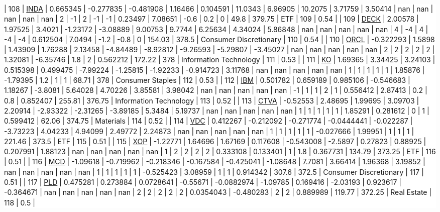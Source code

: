 | 108 | [INDA](https://finance.yahoo.com/quote/INDA/financials)   |  0.665345  |      -0.277835   |     -0.481908   |        1.16466   |       0.104591  |  11.0343    |        6.96905    |      10.2075     |         3.71759   |       3.50414    |       nan |               nan |              nan |               nan |              nan |         2 |                -1 |                2 |                -1 |               -1 |  0.23497   |  7.08651    |       -0.6 |        0.2 | 0          |   49.8   |  379.75 | ETF                    |    109 |           0.54 |
| 109 | [DECK](https://finance.yahoo.com/quote/DECK/financials)   |  2.00578   |       1.97525    |      3.4021     |       -1.23172   |      -3.08889   |   9.00753   |        9.7744     |       6.25634    |         4.34024   |       5.86848    |       nan |               nan |              nan |               nan |              nan |         4 |                -4 |                4 |                -4 |               -4 |  0.612504  |  7.0494     |       -1.2 |       -0.8 | 0          |  154.03  |  378.5  | Consumer Discretionary |    110 |           0.54 |
| 110 | [ORCL](https://finance.yahoo.com/quote/ORCL/financials)   | -0.322293  |       1.5898     |      1.43909    |        1.76288   |       2.13458   |  -4.84489   |       -8.92812    |      -9.26593    |        -5.29807   |      -3.45027    |       nan |               nan |              nan |               nan |              nan |         2 |                 2 |                2 |                 2 |                2 |  1.32081   | -6.35746    |        1.8 |        2   | 0.562212   |  172.22  |  378    | Information Technology |    111 |           0.53 |
| 111 | [KO](https://finance.yahoo.com/quote/KO/financials)       |  1.69365   |       3.34425    |      3.24103    |        0.515398  |       0.499475  |  -7.99224   |       -1.25815    |      -1.92233    |        -0.914723  |       3.11768    |       nan |               nan |              nan |               nan |              nan |         1 |                 1 |                1 |                 1 |                1 |  1.85876   | -1.79395    |        1.2 |        1   | 1          |   68.71  |  378    | Consumer Staples       |    112 |           0.53 |
| 112 | [IBM](https://finance.yahoo.com/quote/IBM/financials)     |  0.501782  |       0.659189   |      0.985106   |       -0.546683  |       1.18267   |  -3.8081    |        5.64028    |       4.70226    |         3.85581   |       3.98042    |       nan |               nan |              nan |               nan |              nan |        -1 |                 1 |                1 |                 2 |                1 |  0.556412  |  2.87413    |        0.2 |        0.8 | 0.852407   |  255.81  |  376.75 | Information Technology |    113 |           0.52 |
| 113 | [CTVA](https://finance.yahoo.com/quote/CTVA/financials)   | -0.52553   |       2.48695    |      1.99695    |        3.09703   |       2.20914   |  -2.93322   |       -2.31265    |      -3.89185    |         5.3484    |       5.19737    |       nan |               nan |              nan |               nan |              nan |         1 |                 1 |                1 |                 1 |                1 |  1.85291   |  0.281612   |        0   |        1   | 0.599412   |   62.06  |  374.75 | Materials              |    114 |           0.52 |
| 114 | [VDC](https://finance.yahoo.com/quote/VDC/financials)     |  0.412267  |      -0.212092   |     -0.271774   |       -0.0444441 |      -0.022287  |  -3.73223   |        4.04233    |       4.94099    |         2.49772   |       2.24873    |       nan |               nan |              nan |               nan |              nan |         1 |                 1 |                1 |                 1 |                1 | -0.027666  |  1.99951    |        1   |        1   | 1          |  221.46  |  373.5  | ETF                    |    115 |           0.51 |
| 115 | [XOP](https://finance.yahoo.com/quote/XOP/financials)     | -1.22771   |       1.64696    |      1.67169    |        0.117608  |      -0.543008  |  -2.5897    |        0.27823    |       0.88925    |         0.207991  |       1.88123    |       nan |               nan |              nan |               nan |              nan |         1 |                 2 |                2 |                 2 |                2 |  0.333108  |  0.133401   |        1   |        1.8 | 0.367731   |  134.79  |  373.25 | ETF                    |    116 |           0.51 |
| 116 | [MCD](https://finance.yahoo.com/quote/MCD/financials)     | -1.09618   |      -0.719962   |     -0.218346   |       -0.167584  |      -0.425041  |  -1.08648   |        7.7081     |       3.66414    |         1.96368   |       3.19852    |       nan |               nan |              nan |               nan |              nan |         1 |                 1 |                1 |                 1 |                1 | -0.525423  |  3.08959    |        1   |        1   | 0.914342   |  307.6   |  372.5  | Consumer Discretionary |    117 |           0.51 |
| 117 | [PLD](https://finance.yahoo.com/quote/PLD/financials)     |  0.475281  |       0.273884   |      0.0728641  |       -0.55671   |      -0.0882974 |  -1.09785   |        0.169416   |      -2.03193    |         0.923617  |      -0.364671   |       nan |               nan |              nan |               nan |              nan |         2 |                 2 |                2 |                 2 |                2 |  0.0354043 | -0.480283   |        2   |        2   | 0.889989   |  119.77  |  372.25 | Real Estate            |    118 |           0.5  |